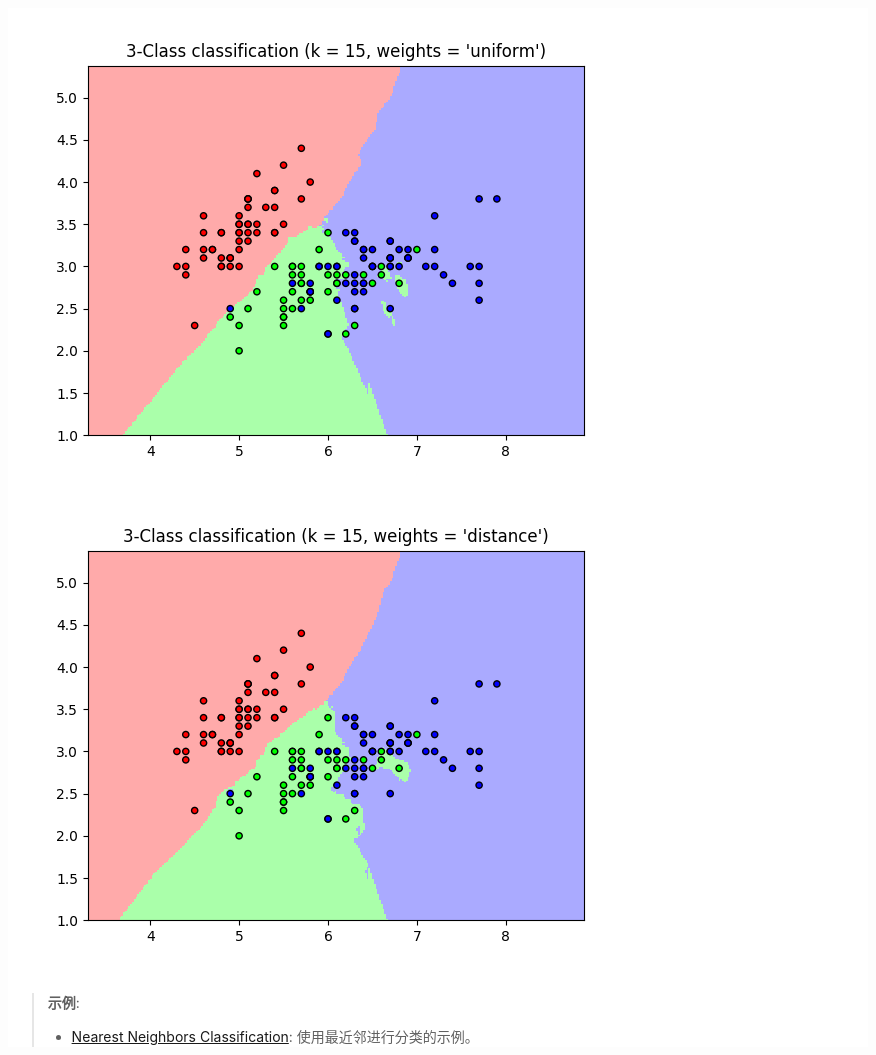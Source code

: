 **![classification_1](img/1a91bab921cf39f58a522ed15f475235.jpg) ![classification_2](img/ae484baf10384efcf4d993631f4641e7.jpg)**

> **示例**:
>
>*   [Nearest Neighbors Classification](https://scikit-learn.org/stable/auto_examples//neighbors/plot_classification.html#sphx-glr-auto-examples-neighbors-plot-classification-py): 使用最近邻进行分类的示例。
